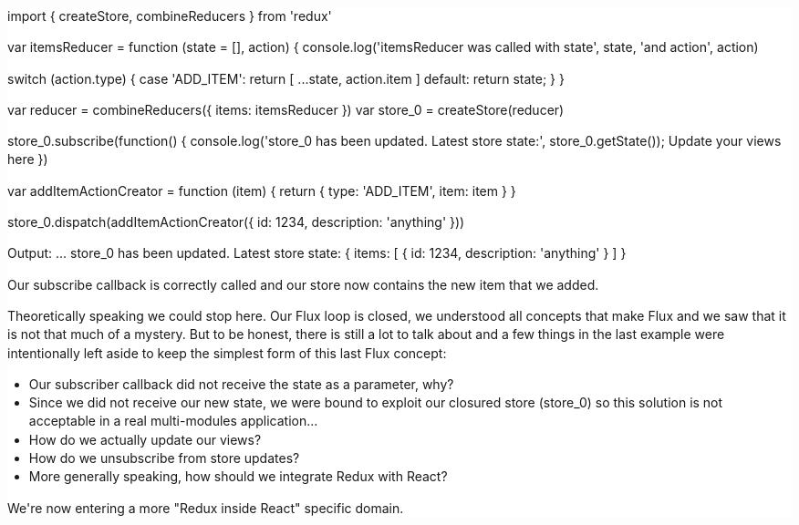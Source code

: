 import { createStore, combineReducers } from 'redux'

var itemsReducer = function (state = [], action) {
  console.log('itemsReducer was called with state', state, 'and action', action)

  switch (action.type) {
      case 'ADD_ITEM':
          return [
              ...state,
              action.item
          ]
      default:
          return state;
  }
}

var reducer = combineReducers({ items: itemsReducer })
var store_0 = createStore(reducer)

store_0.subscribe(function() {
  console.log('store_0 has been updated. Latest store state:', store_0.getState());
   Update your views here
})

var addItemActionCreator = function (item) {
  return {
      type: 'ADD_ITEM',
      item: item
  }
}

store_0.dispatch(addItemActionCreator({ id: 1234, description: 'anything' }))

Output:
   ...
   store_0 has been updated. Latest store state: { items: [ { id: 1234, description: 'anything' } ] }

Our subscribe callback is correctly called and our store now contains the new item that we added.

Theoretically speaking we could stop here. Our Flux loop is closed, we understood all concepts that make
Flux and we saw that it is not that much of a mystery. But to be honest, there is still a lot to talk
about and a few things in the last example were intentionally left aside to keep the simplest form of this
last Flux concept:

- Our subscriber callback did not receive the state as a parameter, why?
- Since we did not receive our new state, we were bound to exploit our closured store (store_0) so this
   solution is not acceptable in a real multi-modules application...
- How do we actually update our views?
- How do we unsubscribe from store updates?
- More generally speaking, how should we integrate Redux with React?

We're now entering a more "Redux inside React" specific domain.

